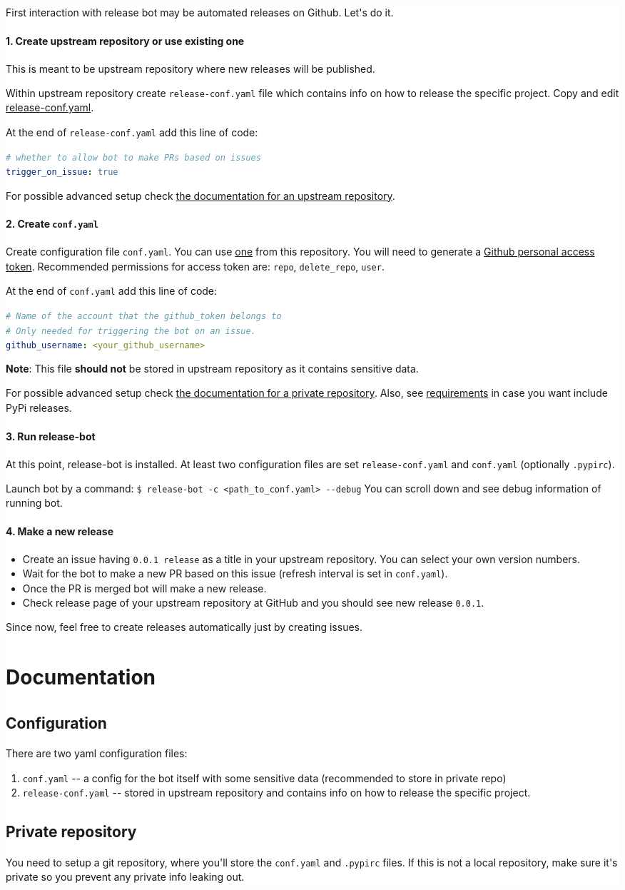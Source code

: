 First interaction with release bot may be automated releases on Github. Let's do it.

#### 1. Create upstream repository or use existing one
This is meant to be upstream repository where new releases will be published.

Within upstream repository create `release-conf.yaml` file which contains info on how to release the specific project.
Copy and edit [release-conf.yaml](release-conf-example.yaml).

At the end of `release-conf.yaml` add this line of code:
```yaml
# whether to allow bot to make PRs based on issues
trigger_on_issue: true
```
For possible advanced setup check [the documentation for an upstream repository](#upstream-repository).

#### 2. Create `conf.yaml`

Create configuration file `conf.yaml`. You can use [one](conf.yaml) from this repository. You will need to generate a [Github personal access token](https://help.github.com/articles/creating-a-personal-access-token-for-the-command-line/).
Recommended permissions for access token are: `repo`, `delete_repo`, `user`.

At the end of `conf.yaml` add this line of code:
```yaml
# Name of the account that the github_token belongs to
# Only needed for triggering the bot on an issue.
github_username: <your_github_username>
```
**Note**: This file **should not** be stored in upstream repository as it contains sensitive data.

For possible advanced setup check [the documentation for a private repository](#private-repository).
Also, see [requirements](#requirements) in case you want include PyPi releases.

#### 3. Run release-bot
At this point, release-bot is installed. At least two configuration files are set `release-conf.yaml` and `conf.yaml` (optionally `.pypirc`).

 Launch bot by a command:
```$ release-bot -c <path_to_conf.yaml> --debug```
You can scroll down and see debug information of running bot.

#### 4. Make a new release
- Create an issue having `0.0.1 release` as a title in your upstream repository. You can select your own version numbers.
- Wait for the bot to make a new PR based on this issue (refresh interval is set in `conf.yaml`).
- Once the PR is merged bot will make a new release.
- Check release page of your upstream repository at GitHub and you should see new release `0.0.1`.

Since now, feel free to create releases automatically just by creating issues.

# Documentation

## Configuration
There are two yaml configuration files:
 1. `conf.yaml` -- a config for the bot itself with some sensitive data (recommended to store in private repo)
 2. `release-conf.yaml` -- stored in upstream repository and contains info on how to release the specific project.


## Private repository
You need to setup a git repository, where you'll store  the `conf.yaml` and `.pypirc` files.
If this is not a local repository, make sure it's private so you prevent any private info leaking out.
```